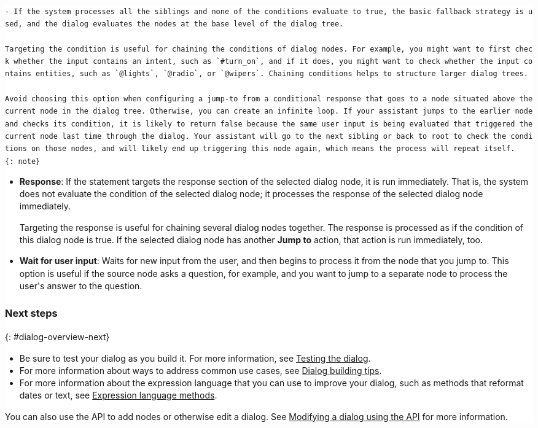     - If the system processes all the siblings and none of the conditions evaluate to true, the basic fallback strategy is used, and the dialog evaluates the nodes at the base level of the dialog tree.

    Targeting the condition is useful for chaining the conditions of dialog nodes. For example, you might want to first check whether the input contains an intent, such as `#turn_on`, and if it does, you might want to check whether the input contains entities, such as `@lights`, `@radio`, or `@wipers`. Chaining conditions helps to structure larger dialog trees.

    Avoid choosing this option when configuring a jump-to from a conditional response that goes to a node situated above the current node in the dialog tree. Otherwise, you can create an infinite loop. If your assistant jumps to the earlier node and checks its condition, it is likely to return false because the same user input is being evaluated that triggered the current node last time through the dialog. Your assistant will go to the next sibling or back to root to check the conditions on those nodes, and will likely end up triggering this node again, which means the process will repeat itself.
    {: note}

- **Response**: If the statement targets the response section of the selected dialog node, it is run immediately. That is, the system does not evaluate the condition of the selected dialog node; it processes the response of the selected dialog node immediately.

  Targeting the response is useful for chaining several dialog nodes together. The response is processed as if the condition of this dialog node is true. If the selected dialog node has another **Jump to** action, that action is run immediately, too.

- **Wait for user input**: Waits for new input from the user, and then begins to process it from the node that you jump to. This option is useful if the source node asks a question, for example, and you want to jump to a separate node to process the user's answer to the question.

### Next steps
{: #dialog-overview-next}

- Be sure to test your dialog as you build it. For more information, see [Testing the dialog](/docs/assistant?topic=assistant-dialog-tasks).
- For more information about ways to address common use cases, see [Dialog building tips](/docs/assistant?topic=assistant-dialog-tips).
- For more information about the expression language that you can use to improve your dialog, such as methods that reformat dates or text, see [Expression language methods](/docs/assistant?topic=assistant-dialog-methods).

You can also use the API to add nodes or otherwise edit a dialog. See [Modifying a dialog using the API](/docs/assistant?topic=assistant-api-dialog-modify) for more information.